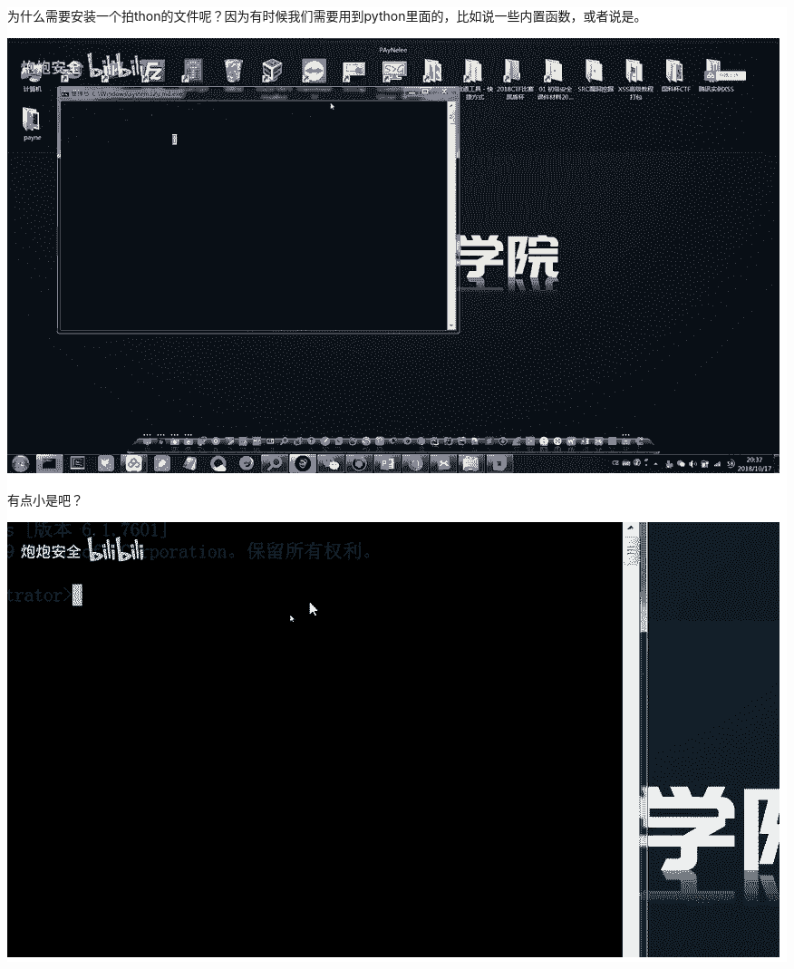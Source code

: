 为什么需要安装一个拍thon的文件呢？因为有时候我们需要用到python里面的，比如说一些内置函数，或者说是。



![](img/3be76ea13682f9ecdb791a374165e173_19.png)

有点小是吧？

![](img/3be76ea13682f9ecdb791a374165e173_21.png)
